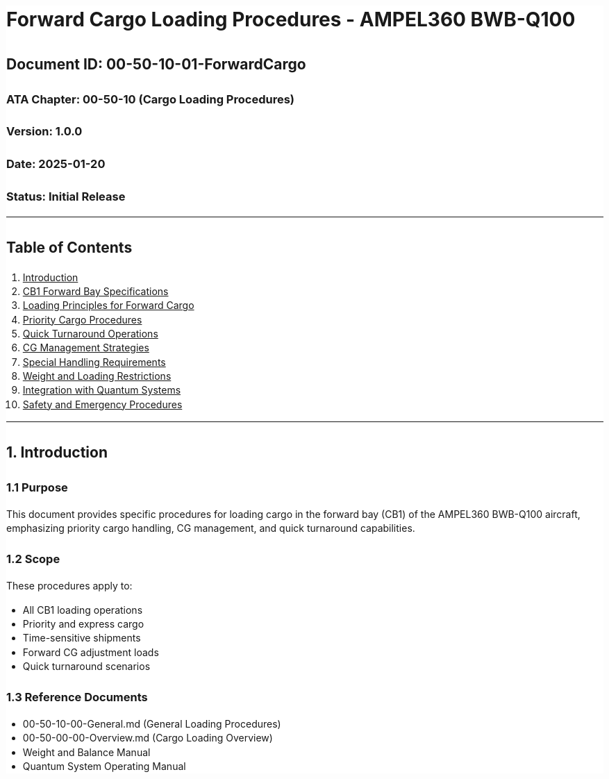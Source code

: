 # Forward Cargo Loading Procedures - AMPEL360 BWB-Q100
## Document ID: 00-50-10-01-ForwardCargo
### ATA Chapter: 00-50-10 (Cargo Loading Procedures)
### Version: 1.0.0
### Date: 2025-01-20
### Status: Initial Release

---

## Table of Contents
1. [Introduction](#1-introduction)
2. [CB1 Forward Bay Specifications](#2-cb1-forward-bay-specifications)
3. [Loading Principles for Forward Cargo](#3-loading-principles-for-forward-cargo)
4. [Priority Cargo Procedures](#4-priority-cargo-procedures)
5. [Quick Turnaround Operations](#5-quick-turnaround-operations)
6. [CG Management Strategies](#6-cg-management-strategies)
7. [Special Handling Requirements](#7-special-handling-requirements)
8. [Weight and Loading Restrictions](#8-weight-and-loading-restrictions)
9. [Integration with Quantum Systems](#9-integration-with-quantum-systems)
10. [Safety and Emergency Procedures](#10-safety-and-emergency-procedures)

---

## 1. Introduction

### 1.1 Purpose
This document provides specific procedures for loading cargo in the forward bay (CB1) of the AMPEL360 BWB-Q100 aircraft, emphasizing priority cargo handling, CG management, and quick turnaround capabilities.

### 1.2 Scope
These procedures apply to:
- All CB1 loading operations
- Priority and express cargo
- Time-sensitive shipments
- Forward CG adjustment loads
- Quick turnaround scenarios

### 1.3 Reference Documents
- 00-50-10-00-General.md (General Loading Procedures)
- 00-50-00-00-Overview.md (Cargo Loading Overview)
- Weight and Balance Manual
- Quantum System Operating Manual

